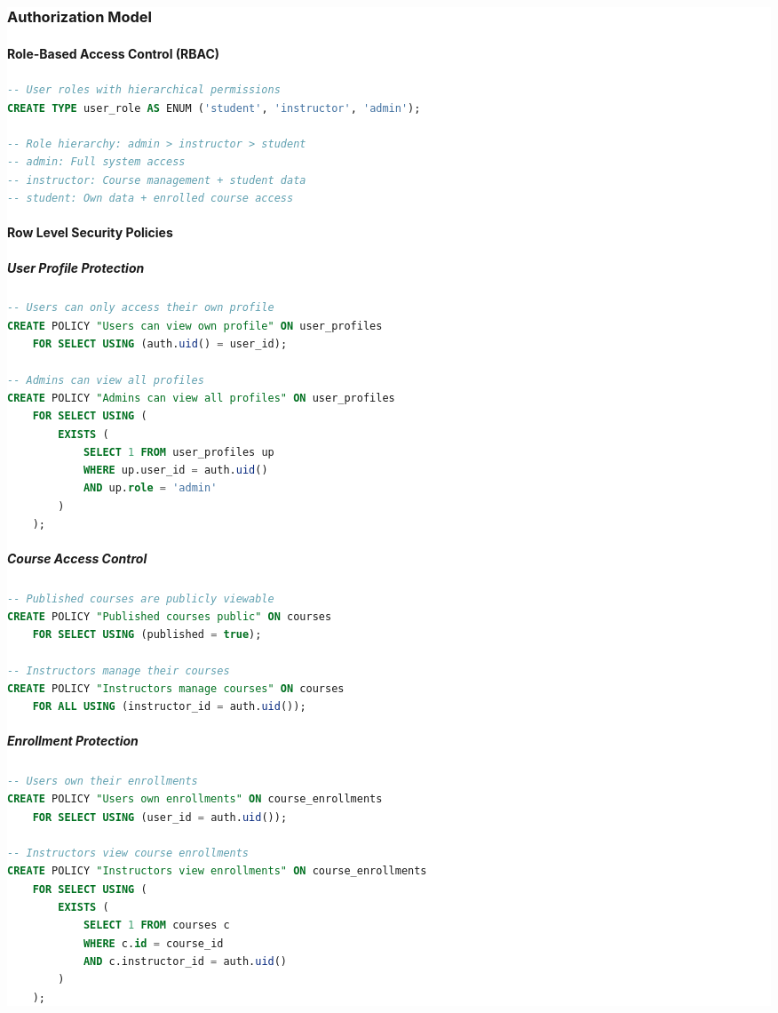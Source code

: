 ```typescript
```

### Authorization Model

#### Role-Based Access Control (RBAC)
```sql
-- User roles with hierarchical permissions
CREATE TYPE user_role AS ENUM ('student', 'instructor', 'admin');

-- Role hierarchy: admin > instructor > student
-- admin: Full system access
-- instructor: Course management + student data
-- student: Own data + enrolled course access
```

#### Row Level Security Policies

##### User Profile Protection
```sql
-- Users can only access their own profile
CREATE POLICY "Users can view own profile" ON user_profiles
    FOR SELECT USING (auth.uid() = user_id);

-- Admins can view all profiles
CREATE POLICY "Admins can view all profiles" ON user_profiles
    FOR SELECT USING (
        EXISTS (
            SELECT 1 FROM user_profiles up 
            WHERE up.user_id = auth.uid() 
            AND up.role = 'admin'
        )
    );
```

##### Course Access Control
```sql
-- Published courses are publicly viewable
CREATE POLICY "Published courses public" ON courses
    FOR SELECT USING (published = true);

-- Instructors manage their courses
CREATE POLICY "Instructors manage courses" ON courses
    FOR ALL USING (instructor_id = auth.uid());
```

##### Enrollment Protection
```sql
-- Users own their enrollments
CREATE POLICY "Users own enrollments" ON course_enrollments
    FOR SELECT USING (user_id = auth.uid());

-- Instructors view course enrollments
CREATE POLICY "Instructors view enrollments" ON course_enrollments
    FOR SELECT USING (
        EXISTS (
            SELECT 1 FROM courses c 
            WHERE c.id = course_id 
            AND c.instructor_id = auth.uid()
        )
    );
```
